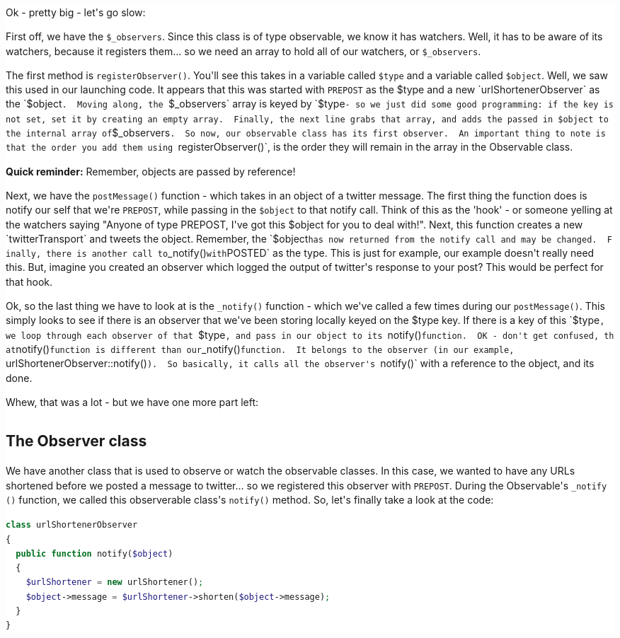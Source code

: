 
Ok - pretty big - let's go slow:

First off, we have the `$_observers`.  Since this class is of type observable, we know it has watchers.  Well, it has to be aware of its watchers, because it registers them... so we need an array to hold all of our watchers, or `$_observers`.

The first method is `registerObserver()`.  You'll see this takes in a variable called `$type` and a variable called `$object`.  Well, we saw this used in our launching code.  It appears that this was started with `PREPOST` as the $type and a new `urlShortenerObserver` as the `$object`.  Moving along, the `$_observers` array is keyed by `$type` - so we just did some good programming: if the key is not set, set it by creating an empty array.  Finally, the next line grabs that array, and adds the passed in $object to the internal array of `$_observers`.  So now, our observable class has its first observer.  An important thing to note is that the order you add them using `registerObserver()`, is the order they will remain in the array in the Observable class.

**Quick reminder:** Remember, objects are passed by reference!

Next, we have the `postMessage()` function - which takes in an object of a twitter message.  The first thing the function does is notify our self that we're `PREPOST`, while passing in the `$object` to that notify call.  Think of this as the 'hook' - or someone yelling at the watchers saying "Anyone of type PREPOST, I've got this $object for you to deal with!".  Next, this function creates a new `twitterTransport` and tweets the object.  Remember, the `$object` has now returned from the notify call and may be changed.  Finally, there is another call to `_notify()` with `POSTED` as the type.  This is just for example, our example doesn't really need this.  But, imagine you created an observer which logged the output of twitter's response to your post?  This would be perfect for that hook.

Ok, so the last thing we have to look at is the `_notify()` function - which we've called a few times during our `postMessage()`.  This simply looks to see if there is an observer that we've been storing locally keyed on the $type key.  If there is a key of this `$type`, we loop through each observer of that `$type`, and pass in our object to its `notify()` function.  OK - don't get confused, that `notify()` function is different than our `_notify()` function.  It belongs to the observer (in our example, `urlShortenerObserver::notify()`).  So basically, it calls all the observer's `notify()` with a reference to the object, and its done.

Whew, that was a lot - but we have one more part left:

## The Observer class

We have another class that is used to observe or watch the observable classes.  In this case, we wanted to have any URLs shortened before we posted a message to twitter... so we registered this observer with `PREPOST`.  During the Observable's `_notify()` function, we called this observerable class's `notify()` method.  So, let's finally take a look at the code:

```php
class urlShortenerObserver
{
  public function notify($object)
  {
    $urlShortener = new urlShortener();
    $object->message = $urlShortener->shorten($object->message);
  }
}
```
